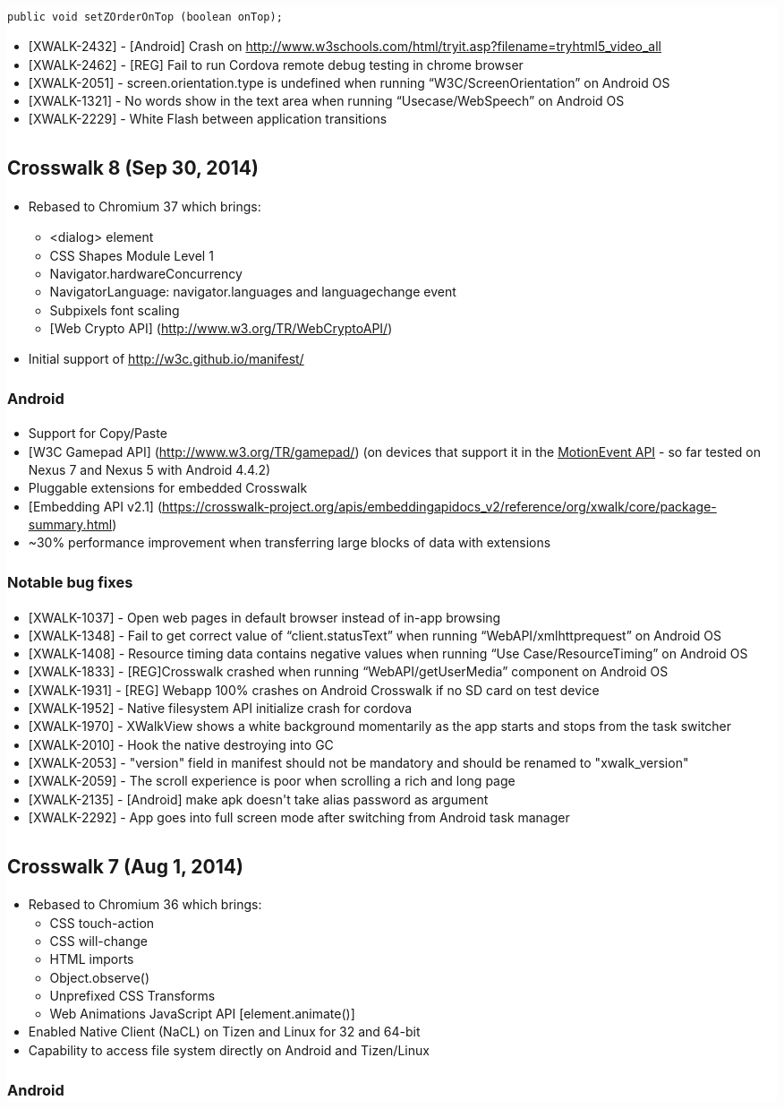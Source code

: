 ```public void setZOrderOnTop (boolean onTop);```
* [XWALK-2432] - [Android] Crash on http://www.w3schools.com/html/tryit.asp?filename=tryhtml5_video_all
* [XWALK-2462] - [REG] Fail to run Cordova remote debug testing in chrome browser
* [XWALK-2051] - screen.orientation.type is undefined when running “W3C/ScreenOrientation” on Android OS
* [XWALK-1321] - No words show in the text area when running “Usecase/WebSpeech” on Android OS
* [XWALK-2229] - White Flash between application transitions

## Crosswalk 8 (Sep 30, 2014)

* Rebased to Chromium 37 which brings:
   * &#60;dialog&#62; element
   * CSS Shapes Module Level 1
   * Navigator.hardwareConcurrency
   * NavigatorLanguage: navigator.languages and languagechange event
   * Subpixels font scaling
   * [Web Crypto API] (http://www.w3.org/TR/WebCryptoAPI/)

* Initial support of http://w3c.github.io/manifest/

### Android

* Support for Copy/Paste
* [W3C Gamepad API] (http://www.w3.org/TR/gamepad/) (on devices that support it in the [MotionEvent API](http://developer.android.com/reference/android/view/MotionEvent.html) - so far tested on Nexus 7 and Nexus 5 with Android 4.4.2)
* Pluggable extensions for embedded Crosswalk
* [Embedding API v2.1] (https://crosswalk-project.org/apis/embeddingapidocs_v2/reference/org/xwalk/core/package-summary.html)
* ~30% performance improvement when transferring large blocks of data with extensions

### Notable bug fixes

* [XWALK-1037] - Open web pages in default browser instead of in-app browsing
* [XWALK-1348] - Fail to get correct value of “client.statusText” when running “WebAPI/xmlhttprequest” on Android OS
* [XWALK-1408] - Resource timing data contains negative values when running “Use Case/ResourceTiming” on Android OS
* [XWALK-1833] - [REG]Crosswalk crashed when running “WebAPI/getUserMedia” component on Android OS
* [XWALK-1931] - [REG] Webapp 100% crashes on Android Crosswalk if no SD card on test device
* [XWALK-1952] - Native filesystem API initialize crash for cordova
* [XWALK-1970] - XWalkView shows a white background momentarily as the app starts and stops from the task switcher
* [XWALK-2010] - Hook the native destroying into GC
* [XWALK-2053] - "version" field in manifest should not be mandatory and should be renamed to "xwalk_version"
* [XWALK-2059] - The scroll experience is poor when scrolling a rich and long page
* [XWALK-2135] - [Android] make apk doesn't take alias password as argument
* [XWALK-2292] - App goes into full screen mode after switching from Android task manager

## Crosswalk 7 (Aug 1, 2014)

* Rebased to Chromium 36 which brings:
   * CSS touch-action
   * CSS will-change
   * HTML imports
   * Object.observe()
   * Unprefixed CSS Transforms
   * Web Animations JavaScript API [element.animate()]
* Enabled Native Client (NaCL) on Tizen and Linux for 32 and 64-bit
* Capability to access file system directly on Android and Tizen/Linux

### Android
```